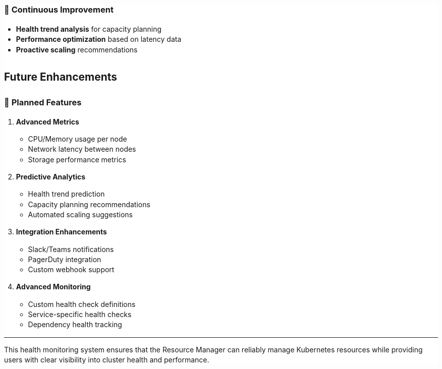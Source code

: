 ### 🔄 **Continuous Improvement**
- **Health trend analysis** for capacity planning
- **Performance optimization** based on latency data
- **Proactive scaling** recommendations

## Future Enhancements

### 🚀 **Planned Features**

1. **Advanced Metrics**
   - CPU/Memory usage per node
   - Network latency between nodes
   - Storage performance metrics

2. **Predictive Analytics**
   - Health trend prediction
   - Capacity planning recommendations
   - Automated scaling suggestions

3. **Integration Enhancements**
   - Slack/Teams notifications
   - PagerDuty integration
   - Custom webhook support

4. **Advanced Monitoring**
   - Custom health check definitions
   - Service-specific health checks
   - Dependency health tracking

---

This health monitoring system ensures that the Resource Manager can reliably manage Kubernetes resources while providing users with clear visibility into cluster health and performance. 